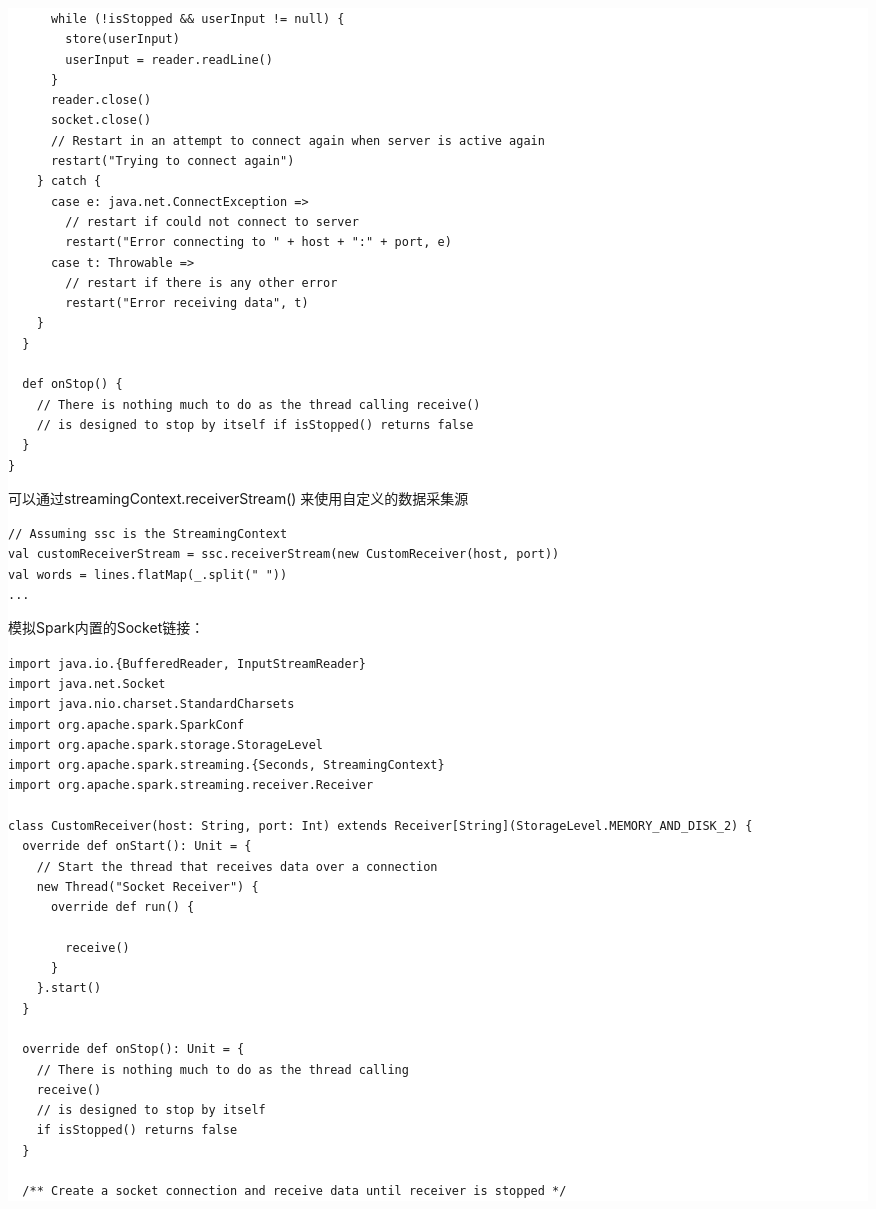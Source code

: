 ```
      while (!isStopped && userInput != null) {
        store(userInput)
        userInput = reader.readLine()
      }
      reader.close()
      socket.close()
      // Restart in an attempt to connect again when server is active again 
      restart("Trying to connect again")
    } catch {
      case e: java.net.ConnectException =>
        // restart if could not connect to server         
        restart("Error connecting to " + host + ":" + port, e)
      case t: Throwable =>
        // restart if there is any other error 
        restart("Error receiving data", t)
    }
  }

  def onStop() {
    // There is nothing much to do as the thread calling receive() 
    // is designed to stop by itself if isStopped() returns false 
  }
}

```
可以通过streamingContext.receiverStream(<instance of custom receiver>)
来使用自定义的数据采集源
```
// Assuming ssc is the StreamingContext 
val customReceiverStream = ssc.receiverStream(new CustomReceiver(host, port)) 
val words = lines.flatMap(_.split(" ")) 
...
```

模拟Spark内置的Socket链接：
```
import java.io.{BufferedReader, InputStreamReader}
import java.net.Socket
import java.nio.charset.StandardCharsets
import org.apache.spark.SparkConf
import org.apache.spark.storage.StorageLevel
import org.apache.spark.streaming.{Seconds, StreamingContext}
import org.apache.spark.streaming.receiver.Receiver

class CustomReceiver(host: String, port: Int) extends Receiver[String](StorageLevel.MEMORY_AND_DISK_2) {
  override def onStart(): Unit = {
    // Start the thread that receives data over a connection 
    new Thread("Socket Receiver") {
      override def run() {

        receive()
      }
    }.start()
  }

  override def onStop(): Unit = {
    // There is nothing much to do as the thread calling
    receive()
    // is designed to stop by itself
    if isStopped() returns false
  }

  /** Create a socket connection and receive data until receiver is stopped */
```